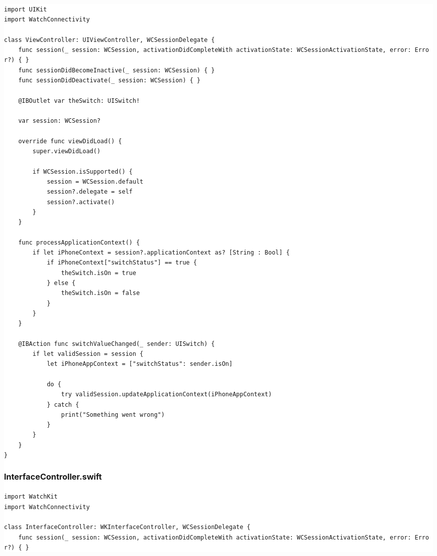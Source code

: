     import UIKit
    import WatchConnectivity
    
    class ViewController: UIViewController, WCSessionDelegate {
        func session(_ session: WCSession, activationDidCompleteWith activationState: WCSessionActivationState, error: Error?) { }
        func sessionDidBecomeInactive(_ session: WCSession) { }
        func sessionDidDeactivate(_ session: WCSession) { }
        
        @IBOutlet var theSwitch: UISwitch!
        
        var session: WCSession?
    
        override func viewDidLoad() {
            super.viewDidLoad()
            
            if WCSession.isSupported() {
                session = WCSession.default
                session?.delegate = self
                session?.activate()
            }
        }
        
        func processApplicationContext() {
            if let iPhoneContext = session?.applicationContext as? [String : Bool] {
                if iPhoneContext["switchStatus"] == true {
                    theSwitch.isOn = true
                } else {
                    theSwitch.isOn = false
                }
            }
        }
        
        @IBAction func switchValueChanged(_ sender: UISwitch) {
            if let validSession = session {
                let iPhoneAppContext = ["switchStatus": sender.isOn]
    
                do {
                    try validSession.updateApplicationContext(iPhoneAppContext)
                } catch {
                    print("Something went wrong")
                }
            }
        }
    }

### InterfaceController.swift

    
    import WatchKit
    import WatchConnectivity
    
    class InterfaceController: WKInterfaceController, WCSessionDelegate {
        func session(_ session: WCSession, activationDidCompleteWith activationState: WCSessionActivationState, error: Error?) { }
    